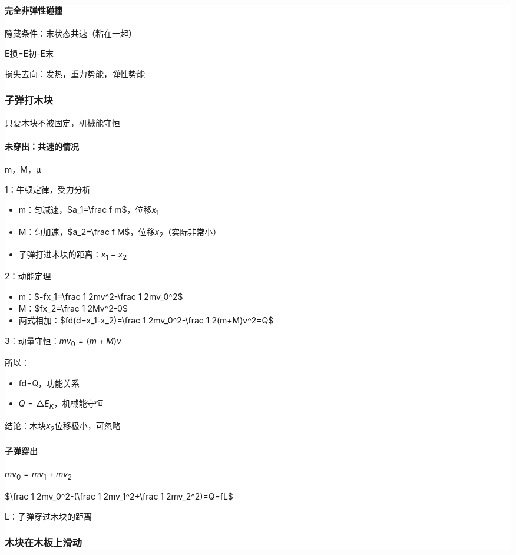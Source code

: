 

#### 完全非弹性碰撞

隐藏条件：末状态共速（粘在一起）



E损=E初-E末

损失去向：发热，重力势能，弹性势能



### 子弹打木块

只要木块不被固定，机械能守恒

#### 未穿出：共速的情况

m，M，μ



1：牛顿定律，受力分析

* m：匀减速，$a_1=\frac f m$，位移$x_1$

* M：匀加速，$a_2=\frac f M$，位移$x_2$（实际非常小）
* 子弹打进木块的距离：$x_1-x_2$

2：动能定理

* m：$-fx_1=\frac 1 2mv^2-\frac 1 2mv_0^2$
* M：$fx_2=\frac 1 2Mv^2-0$
* 两式相加：$fd(d=x_1-x_2)=\frac 1 2mv_0^2-\frac 1 2(m+M)v^2=Q$

3：动量守恒：$mv_0=(m+M)v$





所以：

* fd=Q，功能关系

* $Q=△E_K$，机械能守恒

结论：木块$x_2$位移极小，可忽略



#### 子弹穿出

$mv_0=mv_1+mv_2$

$\frac 1 2mv_0^2-(\frac 1 2mv_1^2+\frac 1 2mv_2^2)=Q=fL$

L：子弹穿过木块的距离



### 木块在木板上滑动

